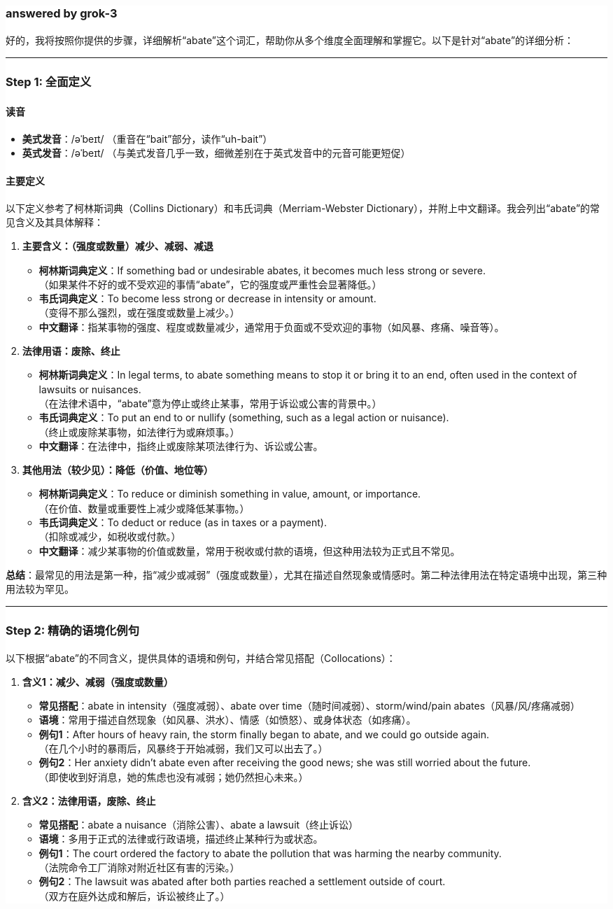 ### answered by grok-3
好的，我将按照你提供的步骤，详细解析“abate”这个词汇，帮助你从多个维度全面理解和掌握它。以下是针对“abate”的详细分析：

---

### Step 1: 全面定义
#### 读音
- **美式发音**：/əˈbeɪt/ （重音在“bait”部分，读作“uh-bait”）
- **英式发音**：/əˈbeɪt/ （与美式发音几乎一致，细微差别在于英式发音中的元音可能更短促）

#### 主要定义
以下定义参考了柯林斯词典（Collins Dictionary）和韦氏词典（Merriam-Webster Dictionary），并附上中文翻译。我会列出“abate”的常见含义及其具体解释：

1. **主要含义：（强度或数量）减少、减弱、减退**
   - **柯林斯词典定义**：If something bad or undesirable abates, it becomes much less strong or severe.  
     （如果某件不好的或不受欢迎的事情“abate”，它的强度或严重性会显著降低。）
   - **韦氏词典定义**：To become less strong or decrease in intensity or amount.  
     （变得不那么强烈，或在强度或数量上减少。）
   - **中文翻译**：指某事物的强度、程度或数量减少，通常用于负面或不受欢迎的事物（如风暴、疼痛、噪音等）。

2. **法律用语：废除、终止**
   - **柯林斯词典定义**：In legal terms, to abate something means to stop it or bring it to an end, often used in the context of lawsuits or nuisances.  
     （在法律术语中，“abate”意为停止或终止某事，常用于诉讼或公害的背景中。）
   - **韦氏词典定义**：To put an end to or nullify (something, such as a legal action or nuisance).  
     （终止或废除某事物，如法律行为或麻烦事。）
   - **中文翻译**：在法律中，指终止或废除某项法律行为、诉讼或公害。

3. **其他用法（较少见）：降低（价值、地位等）**
   - **柯林斯词典定义**：To reduce or diminish something in value, amount, or importance.  
     （在价值、数量或重要性上减少或降低某事物。）
   - **韦氏词典定义**：To deduct or reduce (as in taxes or a payment).  
     （扣除或减少，如税收或付款。）
   - **中文翻译**：减少某事物的价值或数量，常用于税收或付款的语境，但这种用法较为正式且不常见。

**总结**：最常见的用法是第一种，指“减少或减弱”（强度或数量），尤其在描述自然现象或情感时。第二种法律用法在特定语境中出现，第三种用法较为罕见。

---

### Step 2: 精确的语境化例句
以下根据“abate”的不同含义，提供具体的语境和例句，并结合常见搭配（Collocations）：

1. **含义1：减少、减弱（强度或数量）**
   - **常见搭配**：abate in intensity（强度减弱）、abate over time（随时间减弱）、storm/wind/pain abates（风暴/风/疼痛减弱）
   - **语境**：常用于描述自然现象（如风暴、洪水）、情感（如愤怒）、或身体状态（如疼痛）。
   - **例句1**：After hours of heavy rain, the storm finally began to abate, and we could go outside again.  
     （在几个小时的暴雨后，风暴终于开始减弱，我们又可以出去了。）
   - **例句2**：Her anxiety didn’t abate even after receiving the good news; she was still worried about the future.  
     （即使收到好消息，她的焦虑也没有减弱；她仍然担心未来。）

2. **含义2：法律用语，废除、终止**
   - **常见搭配**：abate a nuisance（消除公害）、abate a lawsuit（终止诉讼）
   - **语境**：多用于正式的法律或行政语境，描述终止某种行为或状态。
   - **例句1**：The court ordered the factory to abate the pollution that was harming the nearby community.  
     （法院命令工厂消除对附近社区有害的污染。）
   - **例句2**：The lawsuit was abated after both parties reached a settlement outside of court.  
     （双方在庭外达成和解后，诉讼被终止了。）

